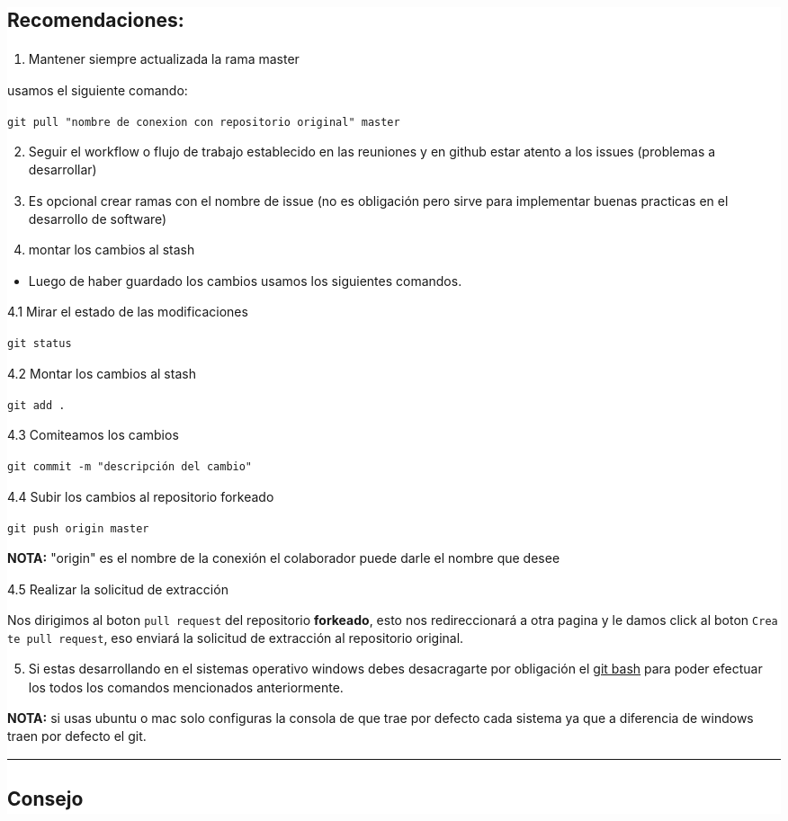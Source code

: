 ## Recomendaciones:

1. Mantener siempre actualizada la rama master

usamos el siguiente comando:

````shell
git pull "nombre de conexion con repositorio original" master
````

2. Seguir el workflow o flujo de trabajo establecido en las reuniones y en github estar atento a los issues (problemas a desarrollar)

3. Es opcional crear ramas con el nombre de issue (no es obligación pero sirve para implementar buenas practicas en el desarrollo de software)

4. montar los cambios al stash

* Luego de haber guardado los cambios usamos los siguientes comandos.

4.1 Mirar el estado de las modificaciones

````shell
git status
````
4.2 Montar los cambios al stash

````shell
git add .
````
4.3 Comiteamos los cambios

````shell
git commit -m "descripción del cambio"
````

4.4 Subir los cambios al repositorio forkeado

````shell
git push origin master
````

**NOTA:** "origin" es el nombre de la conexión el colaborador puede darle el nombre que desee

4.5 Realizar la solicitud de extracción

Nos dirigimos al boton ````pull request```` del repositorio **forkeado**, esto nos redireccionará a otra pagina y le damos click al boton ````Create pull request````, eso enviará la solicitud de extracción al repositorio original.

5. Si estas desarrollando en el sistemas operativo windows debes desacragarte por obligación el [git bash](https://git-scm.com/downloads) para poder efectuar los todos los comandos mencionados anteriormente. 

**NOTA:** si usas ubuntu o mac solo configuras la consola de que trae por defecto cada sistema ya que a diferencia de windows traen por defecto el git.

---
## Consejo
